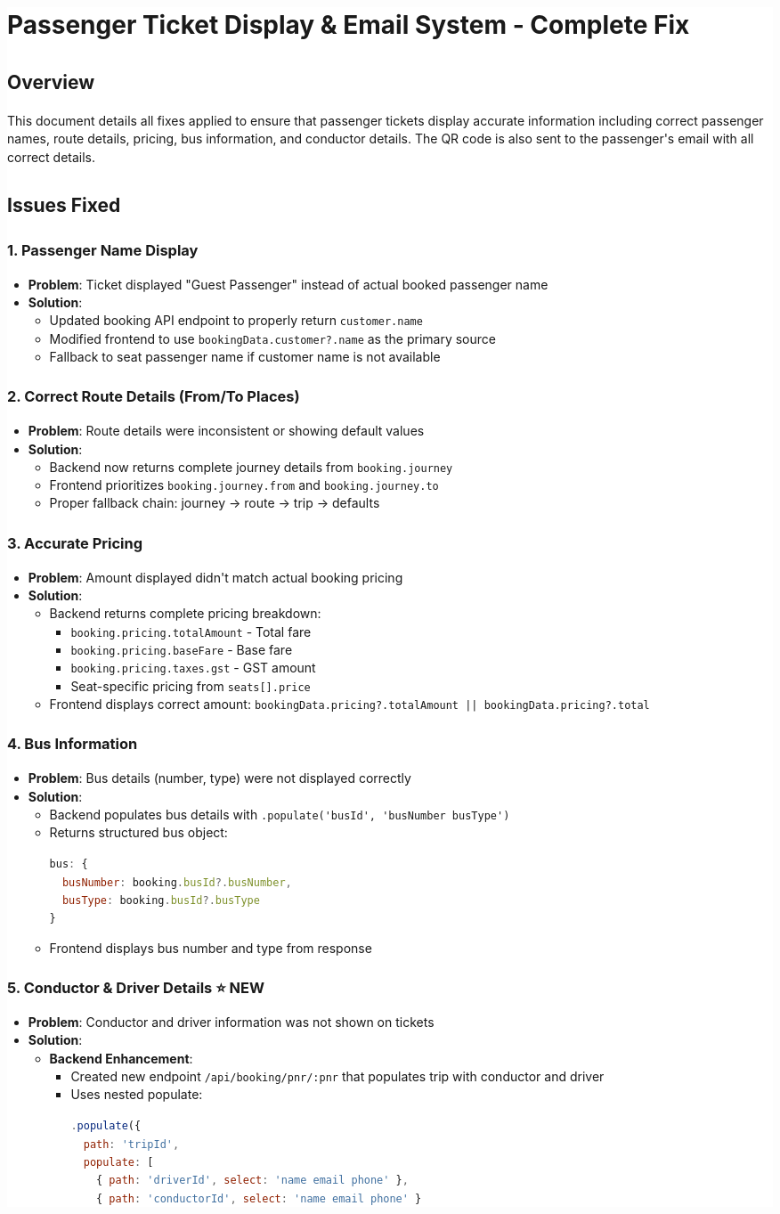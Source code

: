# Passenger Ticket Display & Email System - Complete Fix

## Overview
This document details all fixes applied to ensure that passenger tickets display accurate information including correct passenger names, route details, pricing, bus information, and conductor details. The QR code is also sent to the passenger's email with all correct details.

## Issues Fixed

### 1. **Passenger Name Display**
- **Problem**: Ticket displayed "Guest Passenger" instead of actual booked passenger name
- **Solution**: 
  - Updated booking API endpoint to properly return `customer.name`
  - Modified frontend to use `bookingData.customer?.name` as the primary source
  - Fallback to seat passenger name if customer name is not available

### 2. **Correct Route Details (From/To Places)**
- **Problem**: Route details were inconsistent or showing default values
- **Solution**:
  - Backend now returns complete journey details from `booking.journey`
  - Frontend prioritizes `booking.journey.from` and `booking.journey.to`
  - Proper fallback chain: journey → route → trip → defaults

### 3. **Accurate Pricing**
- **Problem**: Amount displayed didn't match actual booking pricing
- **Solution**:
  - Backend returns complete pricing breakdown:
    - `booking.pricing.totalAmount` - Total fare
    - `booking.pricing.baseFare` - Base fare
    - `booking.pricing.taxes.gst` - GST amount
    - Seat-specific pricing from `seats[].price`
  - Frontend displays correct amount: `bookingData.pricing?.totalAmount || bookingData.pricing?.total`

### 4. **Bus Information**
- **Problem**: Bus details (number, type) were not displayed correctly
- **Solution**:
  - Backend populates bus details with `.populate('busId', 'busNumber busType')`
  - Returns structured bus object:
    ```javascript
    bus: {
      busNumber: booking.busId?.busNumber,
      busType: booking.busId?.busType
    }
    ```
  - Frontend displays bus number and type from response

### 5. **Conductor & Driver Details** ⭐ NEW
- **Problem**: Conductor and driver information was not shown on tickets
- **Solution**:
  - **Backend Enhancement**:
    - Created new endpoint `/api/booking/pnr/:pnr` that populates trip with conductor and driver
    - Uses nested populate:
      ```javascript
      .populate({
        path: 'tripId',
        populate: [
          { path: 'driverId', select: 'name email phone' },
          { path: 'conductorId', select: 'name email phone' }